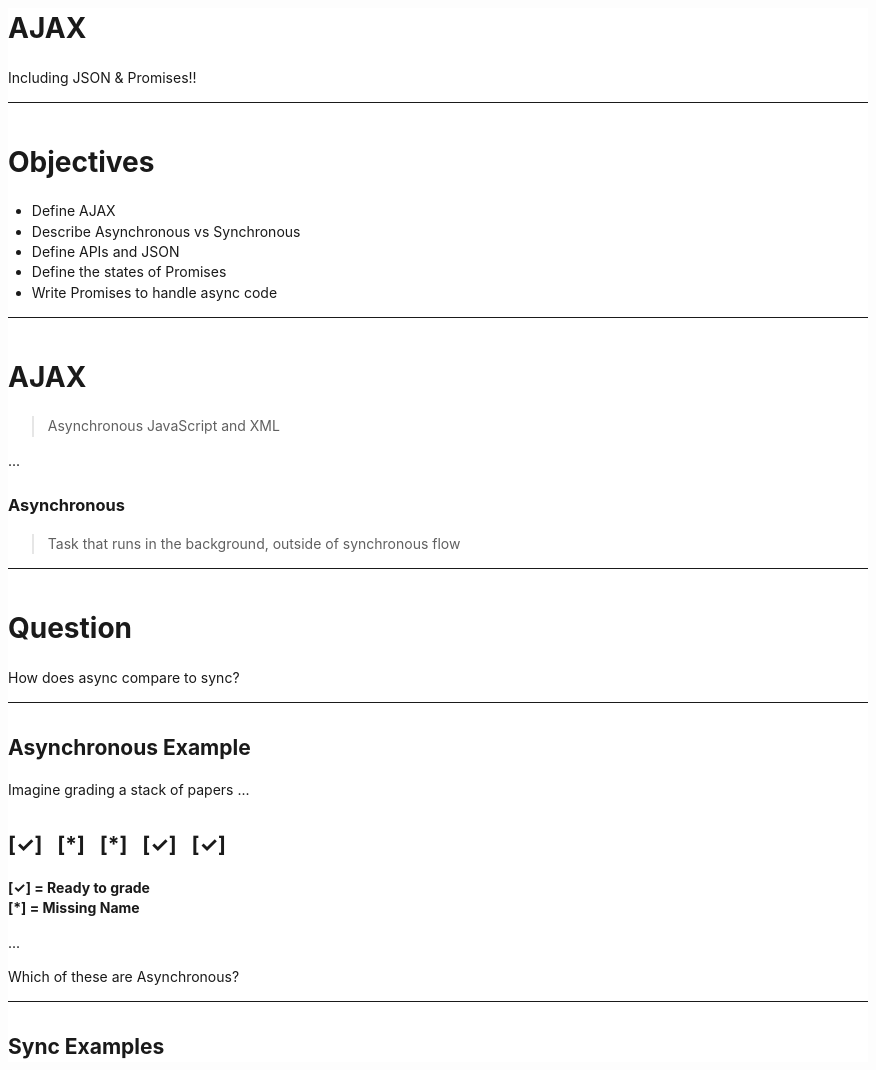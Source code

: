 # AJAX

Including JSON & Promises!!

---

# Objectives

- Define AJAX
- Describe Asynchronous vs Synchronous
- Define APIs and JSON
- Define the states of Promises
- Write Promises to handle async code

---

# AJAX

> Asynchronous JavaScript and XML

...

### Asynchronous

> Task that runs in the background, outside of synchronous flow

----

# Question

How does async compare to sync?

---

## Asynchronous Example

Imagine grading a stack of papers ...

## [✓] &nbsp; [&#42;] &nbsp; [&#42;] &nbsp; [✓] &nbsp; [✓]

**[✓] = Ready to grade**  
**[&#42;] = Missing Name**

...

Which of these are Asynchronous?

----

## Sync Examples
